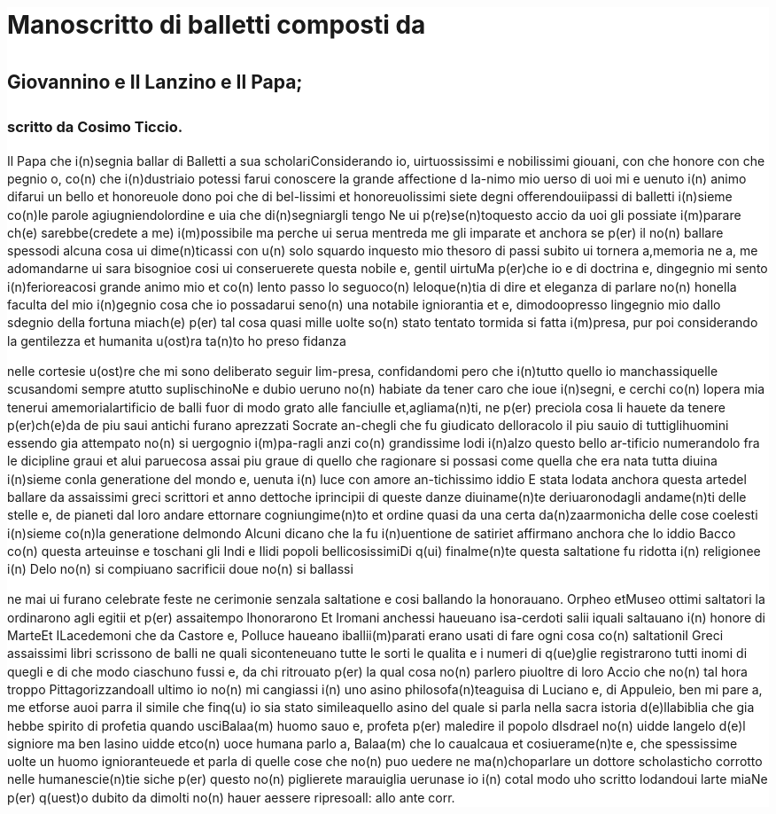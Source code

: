 ﻿# Manoscritto di balletti composti da
## Giovannino e Il Lanzino e Il Papa;
### scritto da Cosimo Ticcio.

Il Papa che i(n)segnia ballar di Balletti a sua scholariConsiderando io, uirtuossissimi e nobilissimi giouani, con che honore con che pegnio o, co(n) che i(n)dustriaio potessi farui conoscere la grande affectione d la-nimo mio uerso di uoi mi e uenuto i(n) animo difarui un bello et honoreuole dono poi che di bel-lissimi et honoreuolissimi siete degni offerendouiipassi di balletti i(n)sieme co(n)le parole agiugniendolordine e uia che di(n)segniargli tengo Ne ui p(re)se(n)toquesto accio da uoi gli possiate i(m)parare ch(e) sarebbe(credete a me) i(m)possibile ma perche ui serua mentreda me gli imparate et anchora se p(er) il no(n) ballare spessodi alcuna cosa ui dime(n)ticassi con u(n) solo squardo inquesto mio thesoro di passi subito ui tornera a,memoria ne a, me adomandarne ui sara bisognioe cosi ui conseruerete questa nobile e, gentil uirtuMa p(er)che io e di doctrina e, dingegnio mi sento i(n)ferioreacosi grande animo mio et co(n) lento passo lo seguoco(n) leloque(n)tia di dire et eleganza di parlare no(n) honella faculta del mio i(n)gegnio cosa che io possadarui seno(n) una notabile igniorantia et e, dimodoopresso lingegnio mio dallo sdegnio della fortuna miach(e) p(er) tal cosa quasi mille uolte so(n) stato tentato tormida si fatta i(m)presa, pur poi considerando la gentilezza et humanita u(ost)ra ta(n)to ho preso fidanza

nelle cortesie u(ost)re che mi sono deliberato seguir lim-presa, confidandomi pero che i(n)tutto quello io manchassiquelle scusandomi sempre atutto suplischinoNe e dubio ueruno no(n) habiate da tener caro che ioue i(n)segni, e cerchi co(n) lopera mia tenerui amemorialartificio de balli fuor di modo grato alle fanciulle et,agliama(n)ti, ne p(er) preciola cosa li hauete da tenere p(er)ch(e)da de piu saui antichi furano aprezzati Socrate an-chegli che fu giudicato delloracolo il piu sauio di tuttiglihuomini essendo gia attempato no(n) si uergognio i(m)pa-ragli anzi co(n) grandissime lodi i(n)alzo questo bello ar-tificio numerandolo fra le dicipline graui et alui paruecosa assai piu graue di quello che ragionare si possasi come quella che era nata tutta diuina i(n)sieme conla generatione del mondo e, uenuta i(n) luce con amore an-tichissimo iddio E stata lodata anchora questa artedel ballare da assaissimi greci scrittori et anno dettoche iprincipii di queste danze diuiname(n)te deriuaronodagli andame(n)ti delle stelle e, de pianeti dal loro andare ettornare cogniungime(n)to et ordine quasi da una certa da(n)zaarmonicha delle cose coelesti i(n)sieme co(n)la generatione delmondo Alcuni dicano che la fu i(n)uentione de satiriet affirmano anchora che lo iddio Bacco co(n) questa arteuinse e toschani gli Indi e Ilidi popoli bellicosissimiDi q(ui) finalme(n)te questa saltatione fu ridotta i(n) religionee i(n) Delo no(n) si compiuano sacrificii doue no(n) si ballassi

ne mai ui furano celebrate feste ne cerimonie senzala saltatione e cosi ballando la honorauano. Orpheo etMuseo ottimi saltatori la ordinarono agli egitii et p(er) assaitempo lhonorarono Et Iromani anchessi haueuano isa-cerdoti salii iquali saltauano i(n) honore di MarteEt ILacedemoni che da Castore e, Polluce haueano iballii(m)parati erano usati di fare ogni cosa co(n) saltationiI Greci assaissimi libri scrissono de balli ne quali siconteneuano tutte le sorti le qualita e i numeri di q(ue)glie registrarono tutti inomi di quegli e di che modo ciaschuno fussi e, da chi ritrouato p(er) la qual cosa no(n) parlero piuoltre di loro Accio che no(n) tal hora troppo Pittagorizzandoall ultimo io no(n) mi cangiassi i(n) uno asino philosofa(n)teaguisa di Luciano e, di Appuleio, ben mi pare a, me etforse auoi parra il simile che finq(u) io sia stato simileaquello asino del quale si parla nella sacra istoria d(e)llabiblia che gia hebbe spirito di profetia quando usciBalaa(m) huomo sauo e, profeta p(er) maledire il popolo dIsdrael no(n) uidde langelo d(e)l signiore ma ben lasino uidde etco(n) uoce humana parlo a, Balaa(m) che lo caualcaua et cosiuerame(n)te e, che spessissime uolte un huomo ignioranteuede et parla di quelle cose che no(n) puo uedere ne ma(n)choparlare un dottore scholasticho corrotto nelle humanescie(n)tie siche p(er) questo no(n) piglierete marauiglia uerunase io i(n) cotal modo uho scritto lodandoui larte miaNe p(er) q(uest)o dubito da dimolti no(n) hauer aessere ripresoall: allo ante corr.
